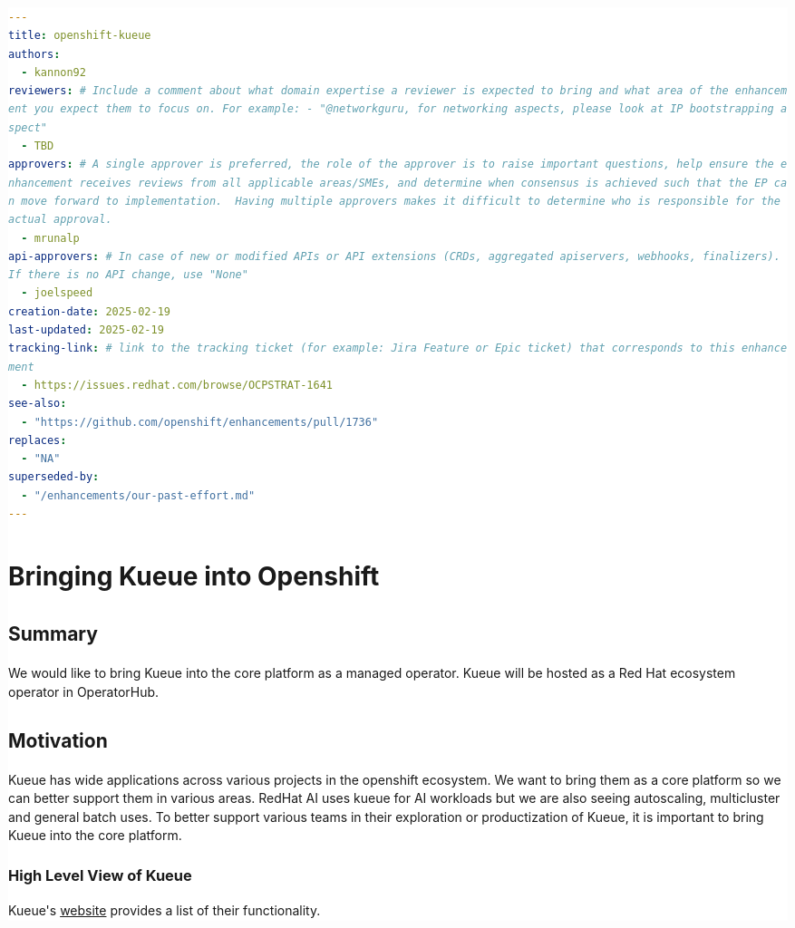 ```yaml
---
title: openshift-kueue
authors:
  - kannon92
reviewers: # Include a comment about what domain expertise a reviewer is expected to bring and what area of the enhancement you expect them to focus on. For example: - "@networkguru, for networking aspects, please look at IP bootstrapping aspect"
  - TBD
approvers: # A single approver is preferred, the role of the approver is to raise important questions, help ensure the enhancement receives reviews from all applicable areas/SMEs, and determine when consensus is achieved such that the EP can move forward to implementation.  Having multiple approvers makes it difficult to determine who is responsible for the actual approval.
  - mrunalp
api-approvers: # In case of new or modified APIs or API extensions (CRDs, aggregated apiservers, webhooks, finalizers). If there is no API change, use "None"
  - joelspeed
creation-date: 2025-02-19
last-updated: 2025-02-19
tracking-link: # link to the tracking ticket (for example: Jira Feature or Epic ticket) that corresponds to this enhancement
  - https://issues.redhat.com/browse/OCPSTRAT-1641
see-also:
  - "https://github.com/openshift/enhancements/pull/1736"
replaces:
  - "NA"
superseded-by:
  - "/enhancements/our-past-effort.md"
---
```


# Bringing Kueue into Openshift

## Summary

We would like to bring Kueue into the core platform as a managed operator.
Kueue will be hosted as a Red Hat ecosystem operator in OperatorHub.

## Motivation

Kueue has wide applications across various projects in the openshift ecosystem. 
We want to bring them as a core platform so we can better support them in various areas. 
RedHat AI uses kueue for AI workloads but we are also seeing autoscaling, multicluster and general batch uses. 
To better support various teams in their exploration or productization of Kueue, it is important to bring Kueue into the core platform.

### High Level View of Kueue

Kueue's [website](https://kueue.sigs.k8s.io/docs/overview/) provides a list of their functionality.
